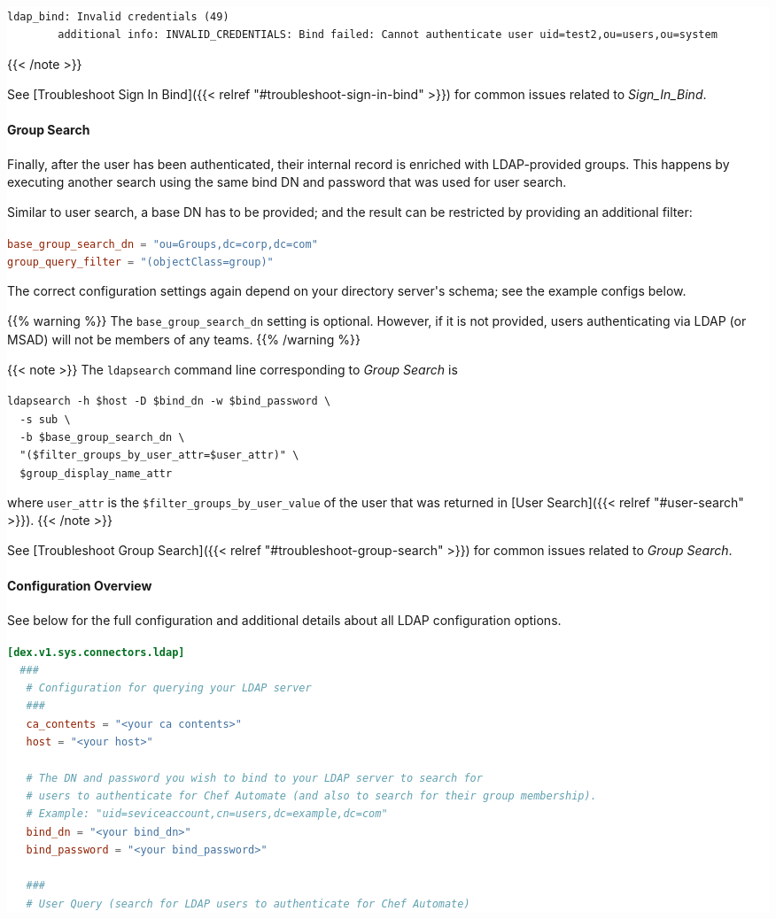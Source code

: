 ```shell
ldap_bind: Invalid credentials (49)
        additional info: INVALID_CREDENTIALS: Bind failed: Cannot authenticate user uid=test2,ou=users,ou=system
```

{{< /note >}}

See [Troubleshoot Sign In Bind]({{< relref "#troubleshoot-sign-in-bind" >}})
for common issues related to _Sign\_In\_Bind_.

#### Group Search

Finally, after the user has been authenticated, their internal record is
enriched with LDAP-provided groups. This happens by executing another search
using the same bind DN and password that was used for user search.

Similar to user search, a base DN has to be provided; and the result can be
restricted by providing an additional filter:

 ```toml
base_group_search_dn = "ou=Groups,dc=corp,dc=com"
group_query_filter = "(objectClass=group)"
```

The correct configuration settings again depend on your directory server's schema;
see the example configs below.

{{% warning %}}
The `base_group_search_dn` setting is optional. However, if it is not provided,
users authenticating via LDAP (or MSAD) will not be members of any teams.
{{% /warning %}}

{{< note >}}
The `ldapsearch` command line corresponding to _Group Search_ is

```shell
ldapsearch -h $host -D $bind_dn -w $bind_password \
  -s sub \
  -b $base_group_search_dn \
  "($filter_groups_by_user_attr=$user_attr)" \
  $group_display_name_attr
```

where `user_attr` is the `$filter_groups_by_user_value` of the user that was returned in [User Search]({{< relref "#user-search" >}}).
{{< /note >}}

See [Troubleshoot Group Search]({{< relref "#troubleshoot-group-search" >}})
for common issues related to _Group Search_.

#### Configuration Overview

See below for the full configuration and additional details about all LDAP configuration options.

```toml
[dex.v1.sys.connectors.ldap]
  ###
   # Configuration for querying your LDAP server
   ###
   ca_contents = "<your ca contents>"
   host = "<your host>"

   # The DN and password you wish to bind to your LDAP server to search for
   # users to authenticate for Chef Automate (and also to search for their group membership).
   # Example: "uid=seviceaccount,cn=users,dc=example,dc=com"
   bind_dn = "<your bind_dn>"
   bind_password = "<your bind_password>"

   ###
   # User Query (search for LDAP users to authenticate for Chef Automate)
```